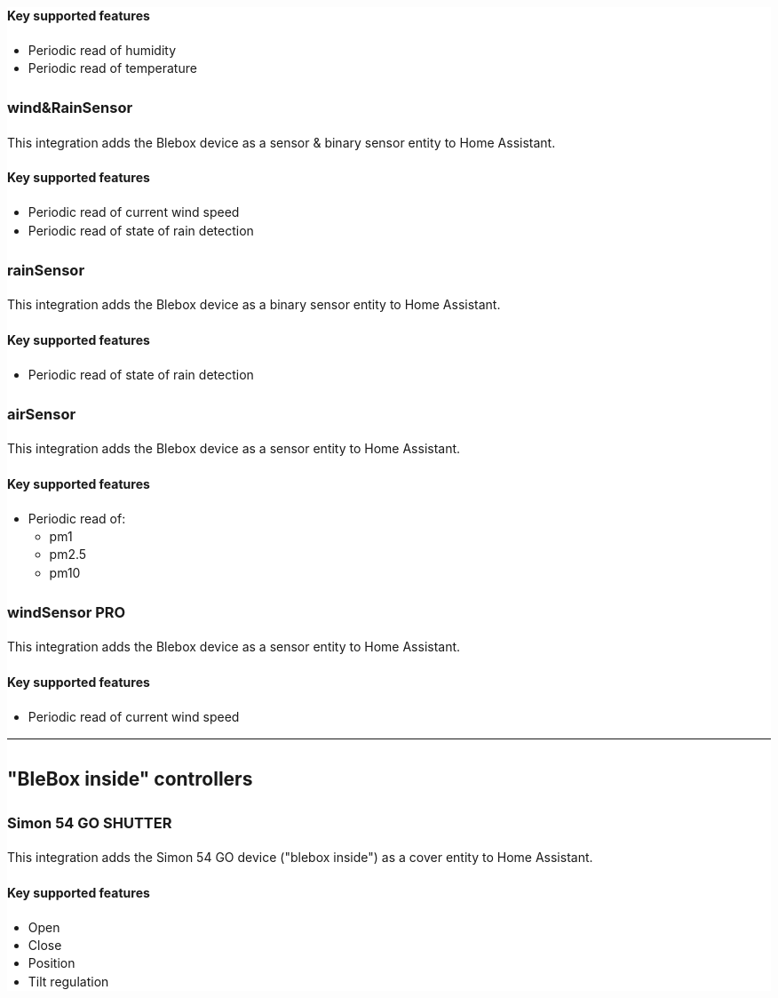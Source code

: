 #### Key supported features

- Periodic read of humidity
- Periodic read of temperature

### wind&RainSensor

This integration adds the Blebox device as a sensor & binary sensor entity to Home Assistant.

#### Key supported features

- Periodic read of current wind speed
- Periodic read of state of rain detection

### rainSensor

This integration adds the Blebox device as a binary sensor entity to Home Assistant.

#### Key supported features

- Periodic read of state of rain detection

### airSensor

This integration adds the Blebox device as a sensor entity to Home Assistant.

#### Key supported features

- Periodic read of:
  - pm1
  - pm2.5
  - pm10

### windSensor PRO

This integration adds the Blebox device as a sensor entity to Home Assistant.

#### Key supported features

- Periodic read of current wind speed

------

## "BleBox inside" controllers

### Simon 54 GO SHUTTER

This integration adds the Simon 54 GO device ("blebox inside")  as a cover entity to Home Assistant.

#### Key supported features

- Open
- Close
- Position
- Tilt regulation
